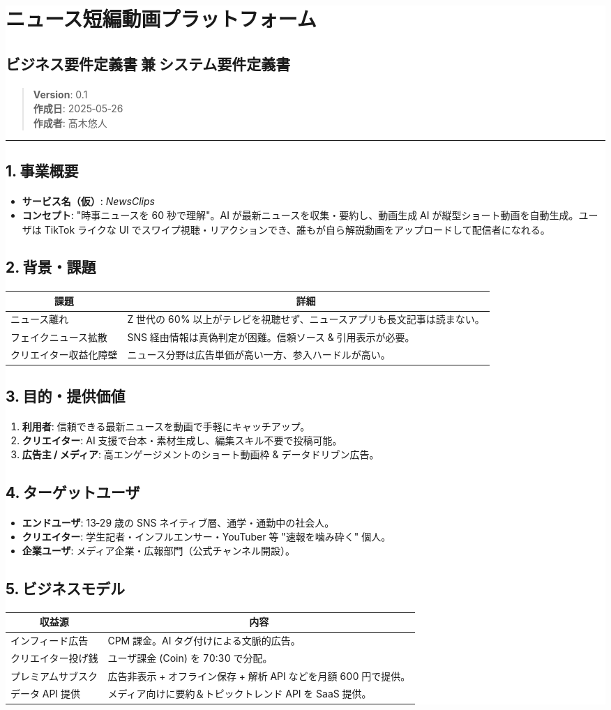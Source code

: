 # ニュース短編動画プラットフォーム

## ビジネス要件定義書 兼 システム要件定義書

> **Version**: 0.1   
> **作成日**: 2025‑05‑26  
> **作成者**: 髙木悠人

---

## 1. 事業概要

* **サービス名（仮）**: *NewsClips*
* **コンセプト**: "時事ニュースを 60 秒で理解"。AI が最新ニュースを収集・要約し、動画生成 AI が縦型ショート動画を自動生成。ユーザは TikTok ライクな UI でスワイプ視聴・リアクションでき、誰もが自ら解説動画をアップロードして配信者になれる。

## 2. 背景・課題

| 課題          | 詳細                                       |
| ----------- | ---------------------------------------- |
| ニュース離れ      | Z 世代の 60% 以上がテレビを視聴せず、ニュースアプリも長文記事は読まない。 |
| フェイクニュース拡散  | SNS 経由情報は真偽判定が困難。信頼ソース & 引用表示が必要。        |
| クリエイター収益化障壁 | ニュース分野は広告単価が高い一方、参入ハードルが高い。              |

## 3. 目的・提供価値

1. **利用者**: 信頼できる最新ニュースを動画で手軽にキャッチアップ。
2. **クリエイター**: AI 支援で台本・素材生成し、編集スキル不要で投稿可能。
3. **広告主 / メディア**: 高エンゲージメントのショート動画枠 & データドリブン広告。

## 4. ターゲットユーザ

* **エンドユーザ**: 13‑29 歳の SNS ネイティブ層、通学・通勤中の社会人。
* **クリエイター**: 学生記者・インフルエンサー・YouTuber 等 "速報を噛み砕く" 個人。
* **企業ユーザ**: メディア企業・広報部門（公式チャンネル開設）。

## 5. ビジネスモデル

| 収益源        | 内容                                       |
| ---------- | ---------------------------------------- |
| インフィード広告   | CPM 課金。AI タグ付けによる文脈的広告。                  |
| クリエイター投げ銭  | ユーザ課金 (Coin) を 70:30 で分配。                |
| プレミアムサブスク  | 広告非表示 + オフライン保存 + 解析 API などを月額 600 円で提供。 |
| データ API 提供 | メディア向けに要約＆トピックトレンド API を SaaS 提供。        |
